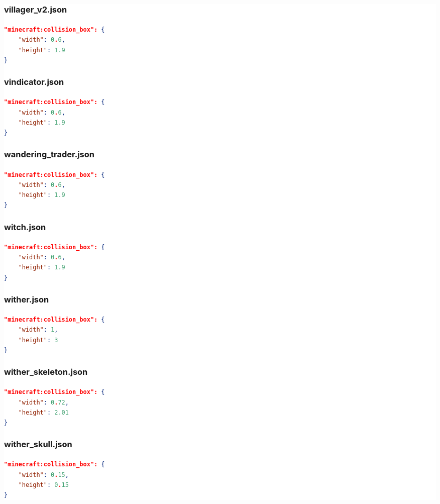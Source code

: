 ### villager_v2.json
```JSON
"minecraft:collision_box": {
    "width": 0.6,
    "height": 1.9
}
```

### vindicator.json
```JSON
"minecraft:collision_box": {
    "width": 0.6,
    "height": 1.9
}
```

### wandering_trader.json
```JSON
"minecraft:collision_box": {
    "width": 0.6,
    "height": 1.9
}
```

### witch.json
```JSON
"minecraft:collision_box": {
    "width": 0.6,
    "height": 1.9
}
```

### wither.json
```JSON
"minecraft:collision_box": {
    "width": 1,
    "height": 3
}
```

### wither_skeleton.json
```JSON
"minecraft:collision_box": {
    "width": 0.72,
    "height": 2.01
}
```

### wither_skull.json
```JSON
"minecraft:collision_box": {
    "width": 0.15,
    "height": 0.15
}
```
